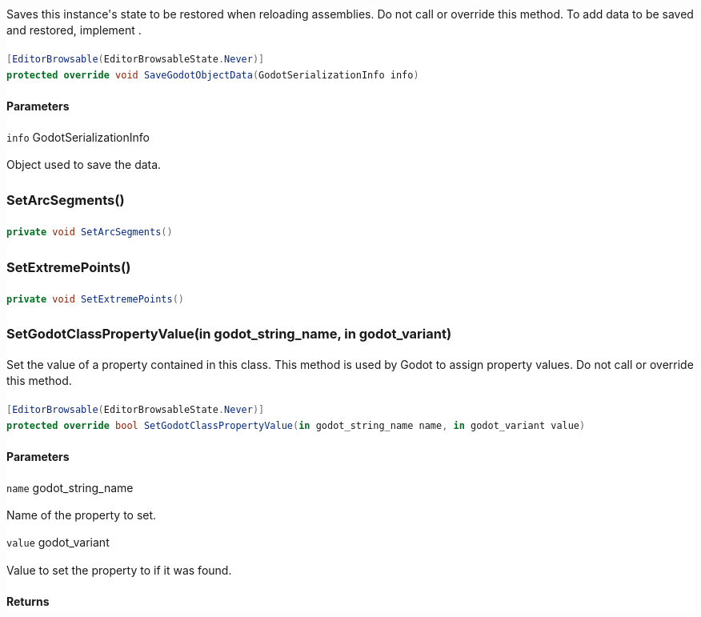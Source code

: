 Saves this instance's state to be restored when reloading assemblies.
Do not call or override this method.
To add data to be saved and restored, implement <xref href="Godot.ISerializationListener" data-throw-if-not-resolved="false"></xref>.

```csharp
[EditorBrowsable(EditorBrowsableState.Never)]
protected override void SaveGodotObjectData(GodotSerializationInfo info)
```

#### Parameters

`info` GodotSerializationInfo

Object used to save the data.

### <a id="DiceRoll_Helpers_Arc2D_SetArcSegments"></a> SetArcSegments\(\)

```csharp
private void SetArcSegments()
```

### <a id="DiceRoll_Helpers_Arc2D_SetExtremePoints"></a> SetExtremePoints\(\)

```csharp
private void SetExtremePoints()
```

### <a id="DiceRoll_Helpers_Arc2D_SetGodotClassPropertyValue_Godot_NativeInterop_godot_string_name__Godot_NativeInterop_godot_variant__"></a> SetGodotClassPropertyValue\(in godot\_string\_name, in godot\_variant\)

Set the value of a property contained in this class.
This method is used by Godot to assign property values.
Do not call or override this method.

```csharp
[EditorBrowsable(EditorBrowsableState.Never)]
protected override bool SetGodotClassPropertyValue(in godot_string_name name, in godot_variant value)
```

#### Parameters

`name` godot\_string\_name

Name of the property to set.

`value` godot\_variant

Value to set the property to if it was found.

#### Returns
